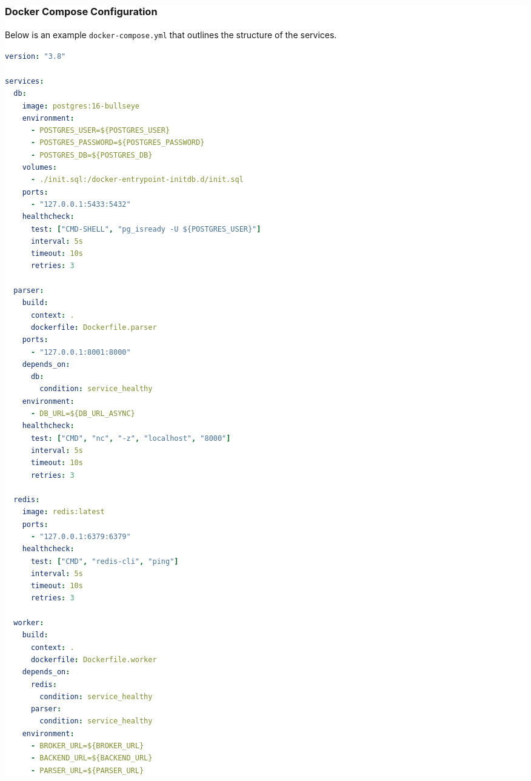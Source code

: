 ### Docker Compose Configuration

Below is an example `docker-compose.yml` that outlines the structure of the services.

```yaml
version: "3.8"

services:
  db:
    image: postgres:16-bullseye
    environment:
      - POSTGRES_USER=${POSTGRES_USER}
      - POSTGRES_PASSWORD=${POSTGRES_PASSWORD}
      - POSTGRES_DB=${POSTGRES_DB}
    volumes:
      - ./init.sql:/docker-entrypoint-initdb.d/init.sql
    ports:
      - "127.0.0.1:5433:5432"
    healthcheck:
      test: ["CMD-SHELL", "pg_isready -U ${POSTGRES_USER}"]
      interval: 5s
      timeout: 10s
      retries: 3

  parser:
    build:
      context: .
      dockerfile: Dockerfile.parser
    ports:
      - "127.0.0.1:8001:8000"
    depends_on:
      db:
        condition: service_healthy
    environment:
      - DB_URL=${DB_URL_ASYNC}
    healthcheck:
      test: ["CMD", "nc", "-z", "localhost", "8000"]
      interval: 5s
      timeout: 10s
      retries: 3

  redis:
    image: redis:latest
    ports:
      - "127.0.0.1:6379:6379"
    healthcheck:
      test: ["CMD", "redis-cli", "ping"]
      interval: 5s
      timeout: 10s
      retries: 3
  
  worker:
    build:
      context: .
      dockerfile: Dockerfile.worker
    depends_on:
      redis:
        condition: service_healthy
      parser:
        condition: service_healthy
    environment:
      - BROKER_URL=${BROKER_URL}
      - BACKEND_URL=${BACKEND_URL}
      - PARSER_URL=${PARSER_URL}
```